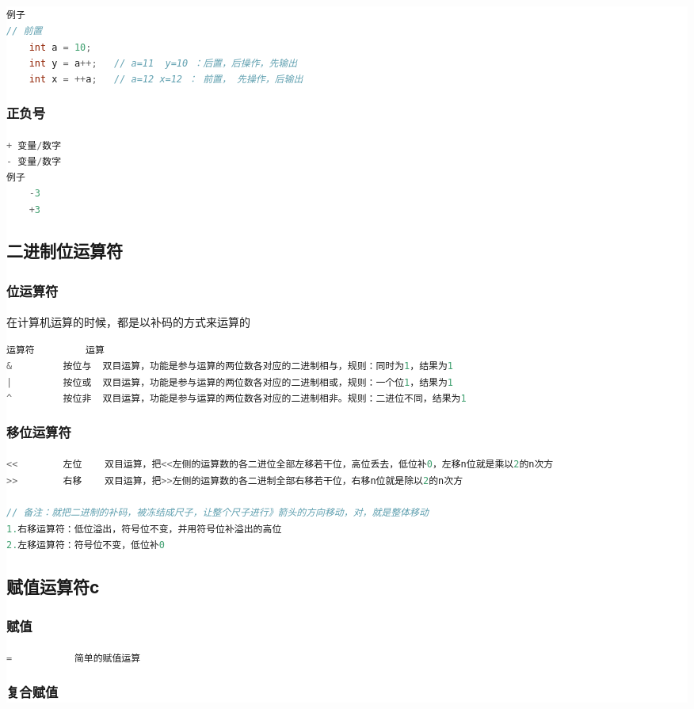 ```go
例子
// 前置
	int a = 10;
	int y = a++;   // a=11  y=10 ：后置，后操作，先输出
	int x = ++a;   // a=12 x=12 ： 前置， 先操作，后输出
```

### 正负号

```go
+ 变量/数字
- 变量/数字
例子
	-3
	+3
```



## 二进制位运算符

### 位运算符

在计算机运算的时候，都是以补码的方式来运算的

```go
运算符         运算
&         按位与  双目运算，功能是参与运算的两位数各对应的二进制相与，规则：同时为1，结果为1
|         按位或  双目运算，功能是参与运算的两位数各对应的二进制相或，规则：一个位1，结果为1
^         按位非  双目运算，功能是参与运算的两位数各对应的二进制相非。规则：二进位不同，结果为1
```

### 移位运算符

```go
<<        左位    双目运算，把<<左侧的运算数的各二进位全部左移若干位，高位丢去，低位补0，左移n位就是乘以2的n次方
>>        右移    双目运算，把>>左侧的运算数的各二进制全部右移若干位，右移n位就是除以2的n次方

// 备注：就把二进制的补码，被冻结成尺子，让整个尺子进行》箭头的方向移动，对，就是整体移动
1.右移运算符：低位溢出，符号位不变，并用符号位补溢出的高位
2.左移运算符：符号位不变，低位补0
```



## 赋值运算符c

### 赋值

```go
=           简单的赋值运算
```

### 复合赋值

